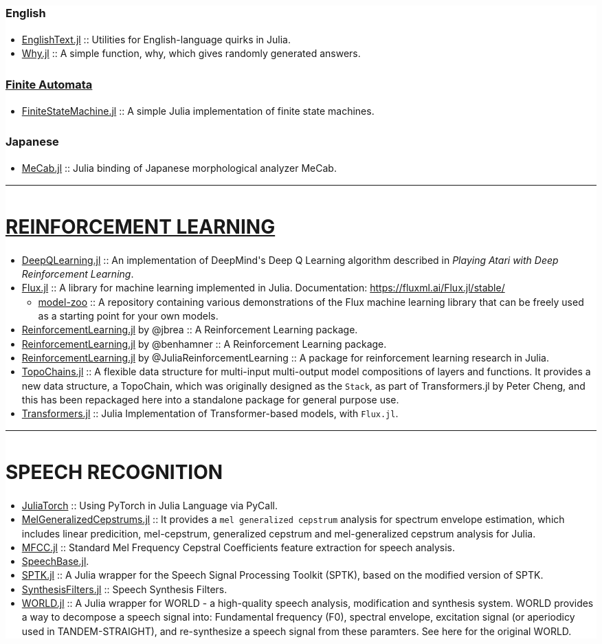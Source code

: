### English

+ [EnglishText.jl](https://github.com/TotalVerb/EnglishText.jl) :: Utilities for English-language quirks in Julia.
+ [Why.jl](https://github.com/TorkelE/Why.jl) :: A simple function, why, which gives randomly generated answers.

### [Finite Automata](https://en.wikipedia.org/wiki/Category:Finite_automata)

+ [FiniteStateMachine.jl](https://github.com/tinybike/FiniteStateMachine.jl) :: A simple Julia implementation of finite state machines.

### Japanese

+ [MeCab.jl](https://github.com/chezou/MeCab.jl) :: Julia binding of Japanese morphological analyzer MeCab.


----

# [REINFORCEMENT LEARNING](https://en.wikipedia.org/wiki/Reinforcement_learning)

+ [DeepQLearning.jl](https://github.com/Andy-P/DeepQLearning.jl) :: An implementation of DeepMind's Deep Q Learning algorithm described in _Playing Atari with Deep Reinforcement Learning_.
+ [Flux.jl](https://github.com/FluxML/Flux.jl) :: A library for machine learning implemented in Julia. Documentation: https://fluxml.ai/Flux.jl/stable/
   + [model-zoo](https://github.com/FluxML/model-zoo) :: A repository containing various demonstrations of the Flux machine learning library that can be freely used as a starting point for your own models.
+ [ReinforcementLearning.jl](https://github.com/jbrea/ReinforcementLearning.jl) by @jbrea :: A Reinforcement Learning package.
+ [ReinforcementLearning.jl](https://github.com/benhamner/ReinforcementLearning.jl) by @benhamner :: A Reinforcement Learning package.
+ [ReinforcementLearning.jl](https://github.com/JuliaReinforcementLearning/ReinforcementLearning.jl) by @JuliaReinforcementLearning :: A package for reinforcement learning research in Julia.
+ [TopoChains.jl](https://github.com/irhum/TopoChains.jl) :: A flexible data structure for multi-input multi-output model compositions of layers and functions. It provides a new data structure, a TopoChain, which was originally designed as the `Stack`, as part of Transformers.jl by Peter Cheng, and this has been repackaged here into a standalone package for general purpose use.
+ [Transformers.jl](https://github.com/chengchingwen/Transformers.jl) :: Julia Implementation of Transformer-based models, with `Flux.jl`.

----

# SPEECH RECOGNITION
+ [JuliaTorch](https://github.com/boathit/JuliaTorch) :: Using PyTorch in Julia Language via PyCall.
+ [MelGeneralizedCepstrums.jl](https://github.com/r9y9/MelGeneralizedCepstrums.jl) :: It provides a `mel generalized cepstrum` analysis for spectrum envelope estimation, which includes linear predicition, mel-cepstrum, generalized cepstrum and mel-generalized cepstrum analysis for Julia.
+ [MFCC.jl](https://github.com/JuliaDSP/MFCC.jl) :: Standard Mel Frequency Cepstral Coefficients feature extraction for speech analysis.
+ [SpeechBase.jl](https://github.com/r9y9/SpeechBase.jl).
+ [SPTK.jl](https://github.com/r9y9/SPTK.jl) :: A Julia wrapper for the Speech Signal Processing Toolkit (SPTK), based on the modified version of SPTK.
+ [SynthesisFilters.jl](https://github.com/r9y9/SynthesisFilters.jl) :: Speech Synthesis Filters.
+ [WORLD.jl](https://github.com/r9y9/WORLD.jl) :: A Julia wrapper for WORLD - a high-quality speech analysis, modification and synthesis system. WORLD provides a way to decompose a speech signal into: Fundamental frequency (F0), spectral envelope, excitation signal (or aperiodicy used in TANDEM-STRAIGHT), and re-synthesize a speech signal from these paramters. See here for the original WORLD.
